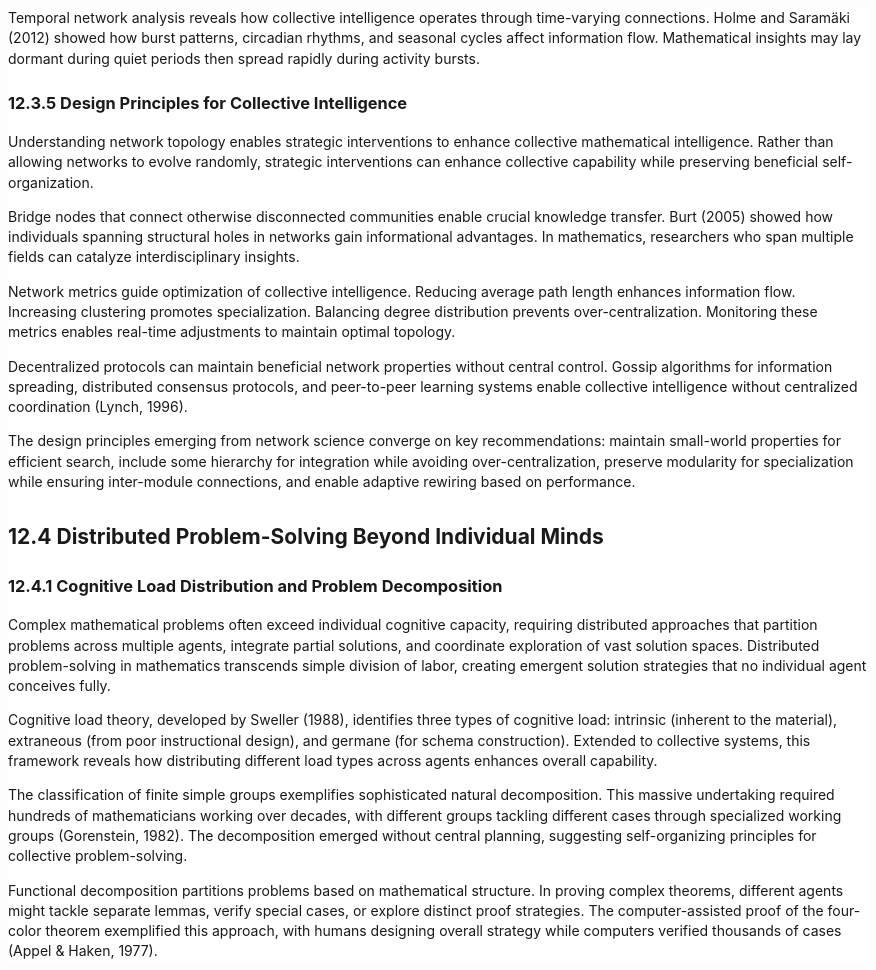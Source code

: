 Temporal network analysis reveals how collective intelligence operates through time-varying connections. Holme and Saramäki (2012) showed how burst patterns, circadian rhythms, and seasonal cycles affect information flow. Mathematical insights may lay dormant during quiet periods then spread rapidly during activity bursts.

### 12.3.5 Design Principles for Collective Intelligence

Understanding network topology enables strategic interventions to enhance collective mathematical intelligence. Rather than allowing networks to evolve randomly, strategic interventions can enhance collective capability while preserving beneficial self-organization.

Bridge nodes that connect otherwise disconnected communities enable crucial knowledge transfer. Burt (2005) showed how individuals spanning structural holes in networks gain informational advantages. In mathematics, researchers who span multiple fields can catalyze interdisciplinary insights.

Network metrics guide optimization of collective intelligence. Reducing average path length enhances information flow. Increasing clustering promotes specialization. Balancing degree distribution prevents over-centralization. Monitoring these metrics enables real-time adjustments to maintain optimal topology.

Decentralized protocols can maintain beneficial network properties without central control. Gossip algorithms for information spreading, distributed consensus protocols, and peer-to-peer learning systems enable collective intelligence without centralized coordination (Lynch, 1996).

The design principles emerging from network science converge on key recommendations: maintain small-world properties for efficient search, include some hierarchy for integration while avoiding over-centralization, preserve modularity for specialization while ensuring inter-module connections, and enable adaptive rewiring based on performance.

## 12.4 Distributed Problem-Solving Beyond Individual Minds

### 12.4.1 Cognitive Load Distribution and Problem Decomposition

Complex mathematical problems often exceed individual cognitive capacity, requiring distributed approaches that partition problems across multiple agents, integrate partial solutions, and coordinate exploration of vast solution spaces. Distributed problem-solving in mathematics transcends simple division of labor, creating emergent solution strategies that no individual agent conceives fully.

Cognitive load theory, developed by Sweller (1988), identifies three types of cognitive load: intrinsic (inherent to the material), extraneous (from poor instructional design), and germane (for schema construction). Extended to collective systems, this framework reveals how distributing different load types across agents enhances overall capability.

The classification of finite simple groups exemplifies sophisticated natural decomposition. This massive undertaking required hundreds of mathematicians working over decades, with different groups tackling different cases through specialized working groups (Gorenstein, 1982). The decomposition emerged without central planning, suggesting self-organizing principles for collective problem-solving.

Functional decomposition partitions problems based on mathematical structure. In proving complex theorems, different agents might tackle separate lemmas, verify special cases, or explore distinct proof strategies. The computer-assisted proof of the four-color theorem exemplified this approach, with humans designing overall strategy while computers verified thousands of cases (Appel & Haken, 1977).
